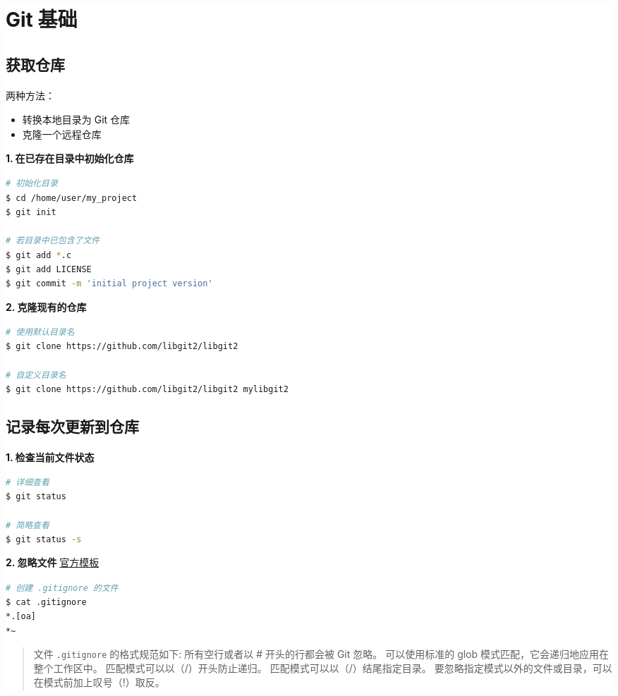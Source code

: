 # Git 基础
## 获取仓库
两种方法：
+ 转换本地目录为 Git 仓库
+ 克隆一个远程仓库

**1. 在已存在目录中初始化仓库**
```bash
# 初始化目录
$ cd /home/user/my_project
$ git init

# 若目录中已包含了文件
$ git add *.c
$ git add LICENSE
$ git commit -m 'initial project version'
```

**2. 克隆现有的仓库**
```bash
# 使用默认目录名
$ git clone https://github.com/libgit2/libgit2

# 自定义目录名
$ git clone https://github.com/libgit2/libgit2 mylibgit2
```

## 记录每次更新到仓库
**1. 检查当前文件状态**
```bash
# 详细查看
$ git status

# 简略查看
$ git status -s
```
**2. 忽略文件**
[官方模板](https://github.com/github/gitignore)
```bash
# 创建 .gitignore 的文件
$ cat .gitignore
*.[oa]
*~
```
> 文件 `.gitignore` 的格式规范如下:
> 所有空行或者以 # 开头的行都会被 Git 忽略。
> 可以使用标准的 glob 模式匹配，它会递归地应用在整个工作区中。
> 匹配模式可以以（/）开头防止递归。
> 匹配模式可以以（/）结尾指定目录。
> 要忽略指定模式以外的文件或目录，可以在模式前加上叹号（!）取反。
